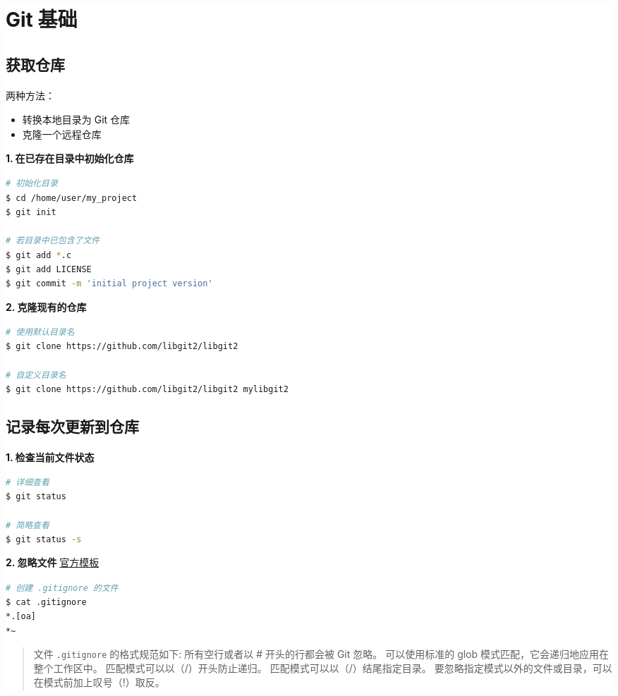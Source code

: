 # Git 基础
## 获取仓库
两种方法：
+ 转换本地目录为 Git 仓库
+ 克隆一个远程仓库

**1. 在已存在目录中初始化仓库**
```bash
# 初始化目录
$ cd /home/user/my_project
$ git init

# 若目录中已包含了文件
$ git add *.c
$ git add LICENSE
$ git commit -m 'initial project version'
```

**2. 克隆现有的仓库**
```bash
# 使用默认目录名
$ git clone https://github.com/libgit2/libgit2

# 自定义目录名
$ git clone https://github.com/libgit2/libgit2 mylibgit2
```

## 记录每次更新到仓库
**1. 检查当前文件状态**
```bash
# 详细查看
$ git status

# 简略查看
$ git status -s
```
**2. 忽略文件**
[官方模板](https://github.com/github/gitignore)
```bash
# 创建 .gitignore 的文件
$ cat .gitignore
*.[oa]
*~
```
> 文件 `.gitignore` 的格式规范如下:
> 所有空行或者以 # 开头的行都会被 Git 忽略。
> 可以使用标准的 glob 模式匹配，它会递归地应用在整个工作区中。
> 匹配模式可以以（/）开头防止递归。
> 匹配模式可以以（/）结尾指定目录。
> 要忽略指定模式以外的文件或目录，可以在模式前加上叹号（!）取反。
